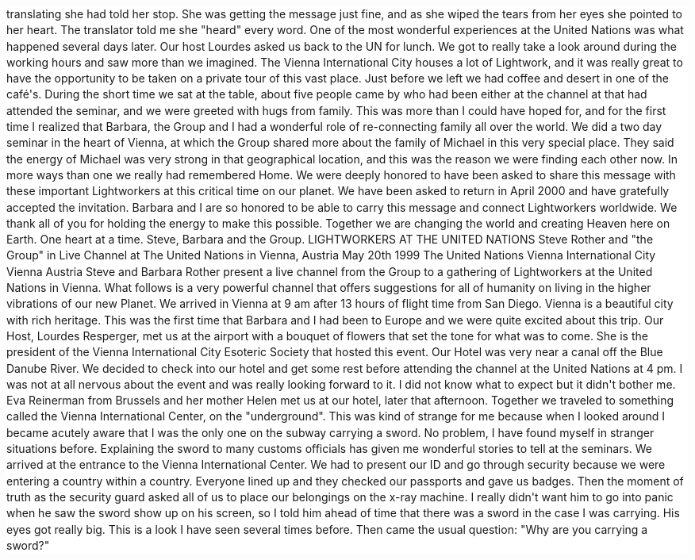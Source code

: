 translating she had told her stop. She was getting the message just fine, and as she wiped the tears from her eyes she pointed to her heart. The translator told me she "heard" every word. One of the most wonderful experiences at the United Nations was what happened several days later. Our host Lourdes asked us back to the UN for lunch. We got to really take a look around during the working hours and saw more than we imagined. The Vienna International City houses a lot of Lightwork, and it was really great to have the opportunity to be taken on a private tour of this vast place. Just before we left we had coffee and desert in one of the café's. During the short time we sat at the table, about five people came by who had been either at the channel at that had attended the seminar, and we were greeted with hugs from family. This was more than I could have hoped for, and for the first time I realized that Barbara, the Group and I had a wonderful role of re-connecting family all over the world. We did a two day seminar in the heart of Vienna, at which the Group shared more about the family of Michael in this very special place. They said the energy of Michael was very strong in that geographical location, and this was the reason we were finding each other now. In more ways than one we really had remembered Home. We were deeply honored to have been asked to share this message with these important Lightworkers at this critical time on our planet. We have been asked to return in April 2000 and have gratefully accepted the invitation. Barbara and I are so honored to be able to carry this message and connect Lightworkers worldwide. We thank all of you for holding the energy to make this possible. Together we are changing the world and creating Heaven here on Earth. One heart at a time. Steve, Barbara and the Group.
LIGHTWORKERS AT THE UNITED NATIONS Steve Rother and "the Group"
in Live Channel at The United Nations
in Vienna, Austria May 20th 1999 The United Nations Vienna International City Vienna Austria Steve and Barbara Rother present a live channel from the Group to a gathering of Lightworkers at the United Nations in Vienna. What follows is a very powerful channel that offers suggestions for all of humanity on living in the higher vibrations of our new Planet. We arrived in Vienna at 9 am after 13 hours of flight time from San Diego. Vienna is a beautiful city with rich heritage. This was the first time that Barbara and I had been to Europe and we were quite excited about this trip. Our Host, Lourdes Resperger, met us at the airport with a bouquet of flowers that set the tone for what was to come.
She is the president of the Vienna International City Esoteric Society that hosted this event. Our Hotel was very near a canal off the Blue Danube River. We decided to check into our hotel and get some rest before attending the channel at the United Nations at 4 pm. I was not at all nervous about the event and was really looking forward to it. I did not know what to expect but it didn't bother me. Eva Reinerman from Brussels and her mother Helen met us at our hotel, later that afternoon. Together we traveled to something called the Vienna International Center, on the "underground". This was kind of strange for me because when I looked around I became acutely aware that I was the only one on the subway carrying a sword.
No problem, I have found myself in stranger situations before. Explaining the sword to many customs officials has given me wonderful stories to tell at the seminars. We arrived at the entrance to the Vienna International Center. We had to present our ID and go through security because we were entering a country within a country.
Everyone lined up and they checked our passports and gave us badges. Then the moment of truth as the security guard asked all of us to place our belongings on the x-ray machine. I really didn't want him to go into panic when he saw the sword show up on his screen, so I told him ahead of time that there was a sword in the case I was carrying. His eyes got really big. This is a look I have seen several times before.
Then came the usual question:
"Why are you carrying a sword?"